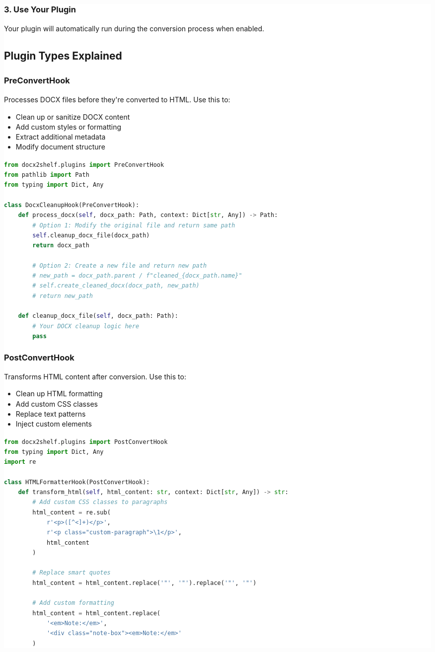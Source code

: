 ### 3. Use Your Plugin

Your plugin will automatically run during the conversion process when enabled.

## Plugin Types Explained

### PreConvertHook

Processes DOCX files before they're converted to HTML. Use this to:
- Clean up or sanitize DOCX content
- Add custom styles or formatting
- Extract additional metadata
- Modify document structure

```python
from docx2shelf.plugins import PreConvertHook
from pathlib import Path
from typing import Dict, Any

class DocxCleanupHook(PreConvertHook):
    def process_docx(self, docx_path: Path, context: Dict[str, Any]) -> Path:
        # Option 1: Modify the original file and return same path
        self.cleanup_docx_file(docx_path)
        return docx_path

        # Option 2: Create a new file and return new path
        # new_path = docx_path.parent / f"cleaned_{docx_path.name}"
        # self.create_cleaned_docx(docx_path, new_path)
        # return new_path

    def cleanup_docx_file(self, docx_path: Path):
        # Your DOCX cleanup logic here
        pass
```

### PostConvertHook

Transforms HTML content after conversion. Use this to:
- Clean up HTML formatting
- Add custom CSS classes
- Replace text patterns
- Inject custom elements

```python
from docx2shelf.plugins import PostConvertHook
from typing import Dict, Any
import re

class HTMLFormatterHook(PostConvertHook):
    def transform_html(self, html_content: str, context: Dict[str, Any]) -> str:
        # Add custom CSS classes to paragraphs
        html_content = re.sub(
            r'<p>([^<]+)</p>',
            r'<p class="custom-paragraph">\1</p>',
            html_content
        )

        # Replace smart quotes
        html_content = html_content.replace('"', '"').replace('"', '"')

        # Add custom formatting
        html_content = html_content.replace(
            '<em>Note:</em>',
            '<div class="note-box"><em>Note:</em>'
        )
```